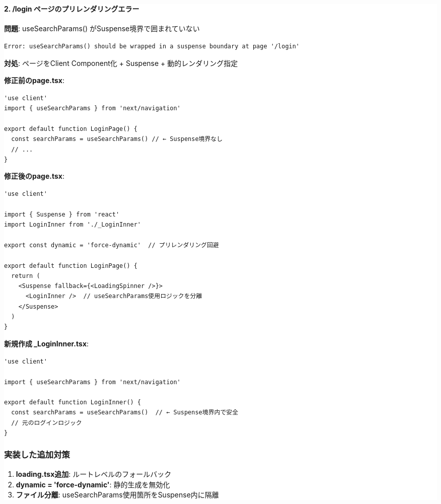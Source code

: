 #### 2. /login ページのプリレンダリングエラー

**問題**: useSearchParams() がSuspense境界で囲まれていない
```
Error: useSearchParams() should be wrapped in a suspense boundary at page '/login'
```

**対処**: ページをClient Component化 + Suspense + 動的レンダリング指定

**修正前のpage.tsx**:
```tsx
'use client'
import { useSearchParams } from 'next/navigation'

export default function LoginPage() {
  const searchParams = useSearchParams() // ← Suspense境界なし
  // ...
}
```

**修正後のpage.tsx**:
```tsx
'use client'

import { Suspense } from 'react'
import LoginInner from './_LoginInner'

export const dynamic = 'force-dynamic'  // プリレンダリング回避

export default function LoginPage() {
  return (
    <Suspense fallback={<LoadingSpinner />}>
      <LoginInner />  // useSearchParams使用ロジックを分離
    </Suspense>
  )
}
```

**新規作成 _LoginInner.tsx**:
```tsx
'use client'

import { useSearchParams } from 'next/navigation'

export default function LoginInner() {
  const searchParams = useSearchParams()  // ← Suspense境界内で安全
  // 元のログインロジック
}
```

### 実装した追加対策

1. **loading.tsx追加**: ルートレベルのフォールバック
2. **dynamic = 'force-dynamic'**: 静的生成を無効化
3. **ファイル分離**: useSearchParams使用箇所をSuspense内に隔離

